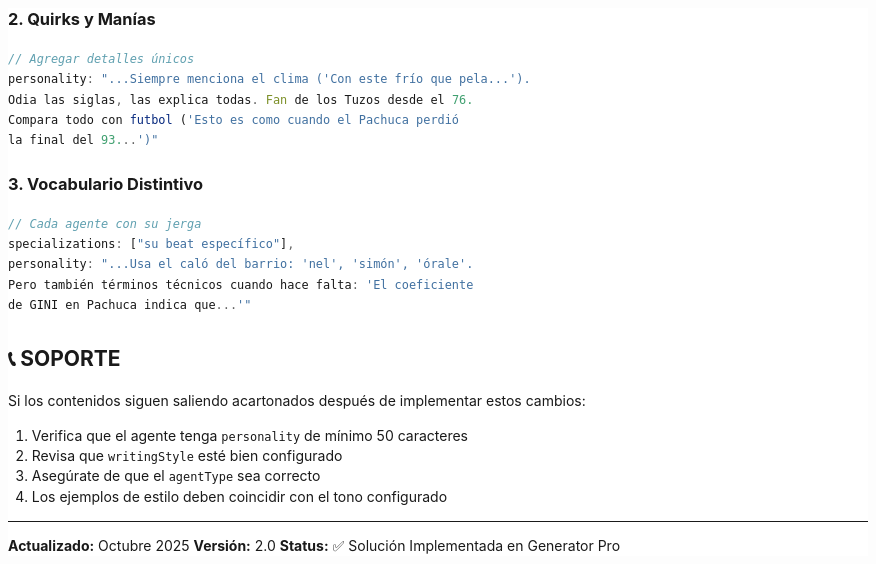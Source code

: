 ### 2. Quirks y Manías
```javascript
// Agregar detalles únicos
personality: "...Siempre menciona el clima ('Con este frío que pela...').
Odia las siglas, las explica todas. Fan de los Tuzos desde el 76.
Compara todo con futbol ('Esto es como cuando el Pachuca perdió
la final del 93...')"
```

### 3. Vocabulario Distintivo
```javascript
// Cada agente con su jerga
specializations: ["su beat específico"],
personality: "...Usa el caló del barrio: 'nel', 'simón', 'órale'.
Pero también términos técnicos cuando hace falta: 'El coeficiente
de GINI en Pachuca indica que...'"
```

## 📞 SOPORTE

Si los contenidos siguen saliendo acartonados después de implementar estos cambios:

1. Verifica que el agente tenga `personality` de mínimo 50 caracteres
2. Revisa que `writingStyle` esté bien configurado
3. Asegúrate de que el `agentType` sea correcto
4. Los ejemplos de estilo deben coincidir con el tono configurado

---

**Actualizado:** Octubre 2025
**Versión:** 2.0
**Status:** ✅ Solución Implementada en Generator Pro